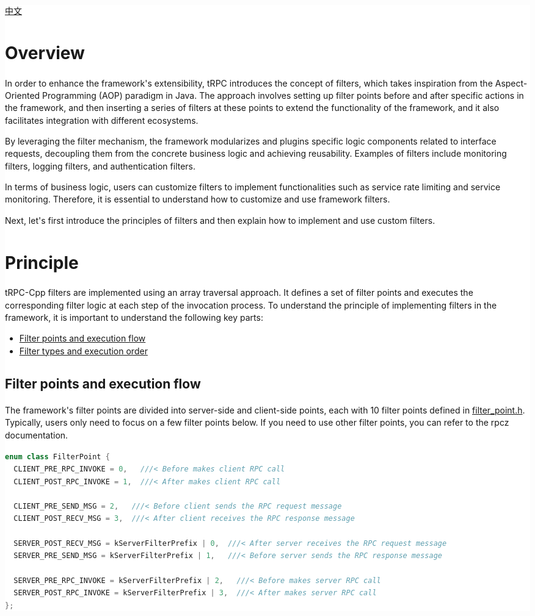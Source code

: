 [中文](../zh/filter.md)

# Overview

In order to enhance the framework's extensibility, tRPC introduces the concept of filters, which takes inspiration from the Aspect-Oriented Programming (AOP) paradigm in Java. The approach involves setting up filter points before and after specific actions in the framework, and then inserting a series of filters at these points to extend the functionality of the framework, and it also facilitates integration with different ecosystems.

By leveraging the filter mechanism, the framework modularizes and plugins specific logic components related to interface requests, decoupling them from the concrete business logic and achieving reusability. Examples of filters include monitoring filters, logging filters, and authentication filters.

In terms of business logic, users can customize filters to implement functionalities such as service rate limiting and service monitoring. Therefore, it is essential to understand how to customize and use framework filters.

Next, let's first introduce the principles of filters and then explain how to implement and use custom filters.

# Principle

tRPC-Cpp filters are implemented using an array traversal approach. It defines a set of filter points and executes the corresponding filter logic at each step of the invocation process. To understand the principle of implementing filters in the framework, it is important to understand the following key parts:

- [Filter points and execution flow](#filter-points-and-execution-flow)
- [Filter types and execution order](#filter-types-and-execution-order)

## Filter points and execution flow

The framework's filter points are divided into server-side and client-side points, each with 10 filter points defined in [filter_point.h](/trpc/filter/filter_point.h). Typically, users only need to focus on a few filter points below. If you need to use other filter points, you can refer to the rpcz documentation.

```cpp
enum class FilterPoint {
  CLIENT_PRE_RPC_INVOKE = 0,   ///< Before makes client RPC call
  CLIENT_POST_RPC_INVOKE = 1,  ///< After makes client RPC call

  CLIENT_PRE_SEND_MSG = 2,   ///< Before client sends the RPC request message
  CLIENT_POST_RECV_MSG = 3,  ///< After client receives the RPC response message

  SERVER_POST_RECV_MSG = kServerFilterPrefix | 0,  ///< After server receives the RPC request message
  SERVER_PRE_SEND_MSG = kServerFilterPrefix | 1,   ///< Before server sends the RPC response message

  SERVER_PRE_RPC_INVOKE = kServerFilterPrefix | 2,   ///< Before makes server RPC call
  SERVER_POST_RPC_INVOKE = kServerFilterPrefix | 3,  ///< After makes server RPC call
};
```
